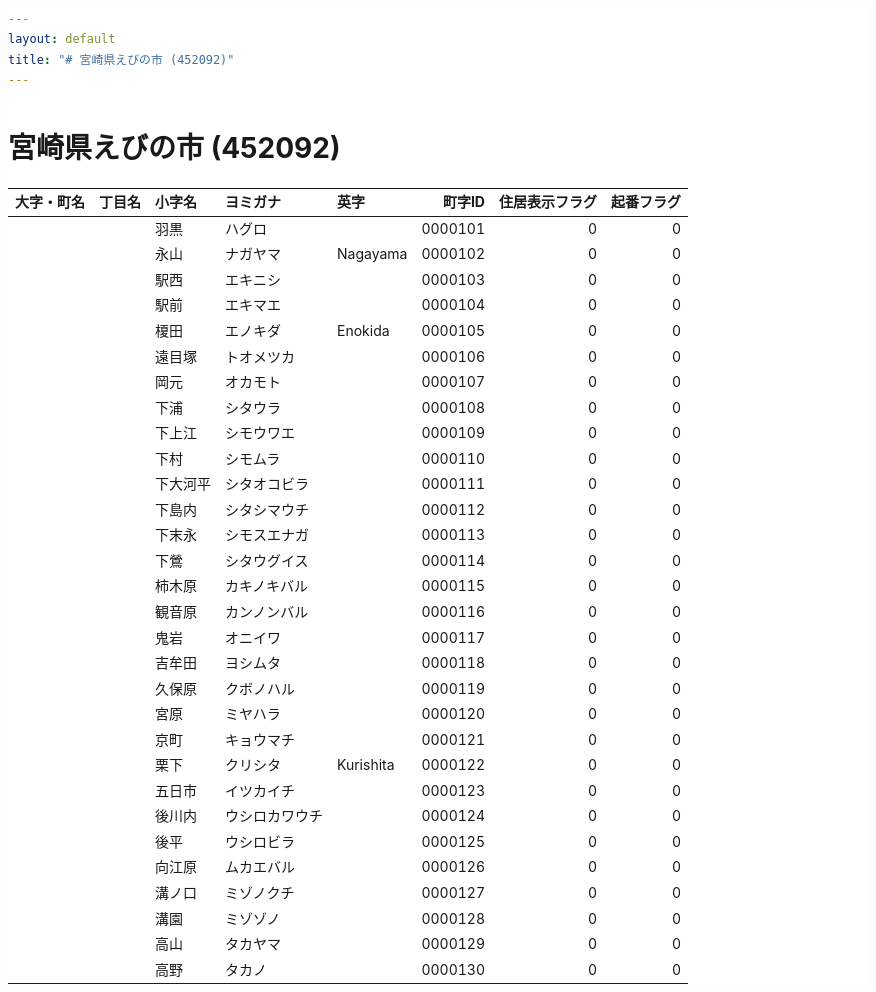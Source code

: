 ```yaml
---
layout: default
title: "# 宮崎県えびの市 (452092)"
---
```


# 宮崎県えびの市 (452092)

| 大字・町名 | 丁目名 | 小字名 | ヨミガナ | 英字 | 町字ID | 住居表示フラグ | 起番フラグ |
|:--------|:------|:------|:-----------------|:---------------------|--------:|----------:|--------:|
|  |  | 羽黒 | ハグロ |  | 0000101 | 0 | 0 |
|  |  | 永山 | ナガヤマ | Nagayama | 0000102 | 0 | 0 |
|  |  | 駅西 | エキニシ |  | 0000103 | 0 | 0 |
|  |  | 駅前 | エキマエ |  | 0000104 | 0 | 0 |
|  |  | 榎田 | エノキダ | Enokida | 0000105 | 0 | 0 |
|  |  | 遠目塚 | トオメツカ |  | 0000106 | 0 | 0 |
|  |  | 岡元 | オカモト |  | 0000107 | 0 | 0 |
|  |  | 下浦 | シタウラ |  | 0000108 | 0 | 0 |
|  |  | 下上江 | シモウワエ |  | 0000109 | 0 | 0 |
|  |  | 下村 | シモムラ |  | 0000110 | 0 | 0 |
|  |  | 下大河平 | シタオコビラ |  | 0000111 | 0 | 0 |
|  |  | 下島内 | シタシマウチ |  | 0000112 | 0 | 0 |
|  |  | 下末永 | シモスエナガ |  | 0000113 | 0 | 0 |
|  |  | 下鶯 | シタウグイス |  | 0000114 | 0 | 0 |
|  |  | 柿木原 | カキノキバル |  | 0000115 | 0 | 0 |
|  |  | 観音原 | カンノンバル |  | 0000116 | 0 | 0 |
|  |  | 鬼岩 | オニイワ |  | 0000117 | 0 | 0 |
|  |  | 吉牟田 | ヨシムタ |  | 0000118 | 0 | 0 |
|  |  | 久保原 | クボノハル |  | 0000119 | 0 | 0 |
|  |  | 宮原 | ミヤハラ |  | 0000120 | 0 | 0 |
|  |  | 京町 | キョウマチ |  | 0000121 | 0 | 0 |
|  |  | 栗下 | クリシタ | Kurishita | 0000122 | 0 | 0 |
|  |  | 五日市 | イツカイチ |  | 0000123 | 0 | 0 |
|  |  | 後川内 | ウシロカワウチ |  | 0000124 | 0 | 0 |
|  |  | 後平 | ウシロビラ |  | 0000125 | 0 | 0 |
|  |  | 向江原 | ムカエバル |  | 0000126 | 0 | 0 |
|  |  | 溝ノ口 | ミゾノクチ |  | 0000127 | 0 | 0 |
|  |  | 溝園 | ミゾゾノ |  | 0000128 | 0 | 0 |
|  |  | 高山 | タカヤマ |  | 0000129 | 0 | 0 |
|  |  | 高野 | タカノ |  | 0000130 | 0 | 0 |
